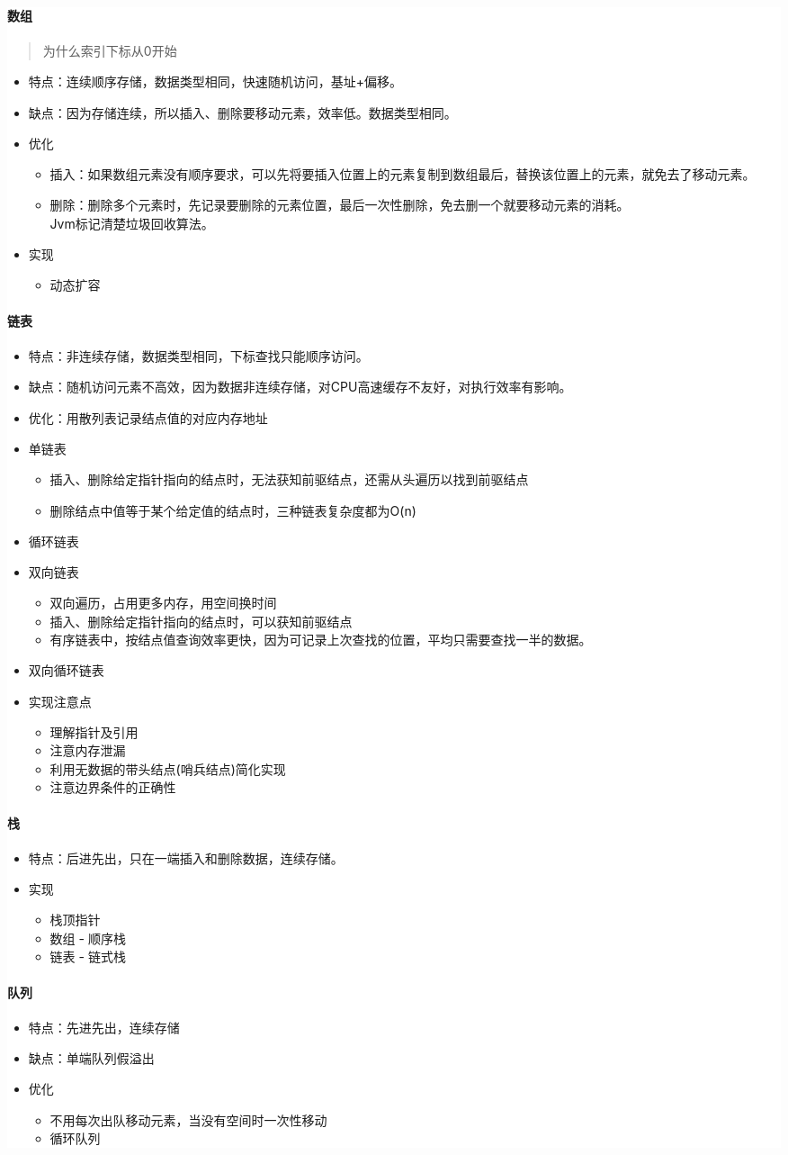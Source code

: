 #### 数组 
> 为什么索引下标从0开始
- 特点：连续顺序存储，数据类型相同，快速随机访问，基址+偏移。

- 缺点：因为存储连续，所以插入、删除要移动元素，效率低。数据类型相同。

- 优化
  - 插入：如果数组元素没有顺序要求，可以先将要插入位置上的元素复制到数组最后，替换该位置上的元素，就免去了移动元素。

  - 删除：删除多个元素时，先记录要删除的元素位置，最后一次性删除，免去删一个就要移动元素的消耗。  
    Jvm标记清楚垃圾回收算法。

- 实现
  - 动态扩容


#### 链表
- 特点：非连续存储，数据类型相同，下标查找只能顺序访问。

- 缺点：随机访问元素不高效，因为数据非连续存储，对CPU高速缓存不友好，对执行效率有影响。

- 优化：用散列表记录结点值的对应内存地址

- 单链表
  - 插入、删除给定指针指向的结点时，无法获知前驱结点，还需从头遍历以找到前驱结点

  - 删除结点中值等于某个给定值的结点时，三种链表复杂度都为O(n)

- 循环链表

- 双向链表 
  - 双向遍历，占用更多内存，用空间换时间
  - 插入、删除给定指针指向的结点时，可以获知前驱结点
  - 有序链表中，按结点值查询效率更快，因为可记录上次查找的位置，平均只需要查找一半的数据。

- 双向循环链表

- 实现注意点
  - 理解指针及引用
  - 注意内存泄漏
  - 利用无数据的带头结点(哨兵结点)简化实现
  - 注意边界条件的正确性


#### 栈
- 特点：后进先出，只在一端插入和删除数据，连续存储。

- 实现
  - 栈顶指针
  - 数组 - 顺序栈
  - 链表 - 链式栈


#### 队列
- 特点：先进先出，连续存储

- 缺点：单端队列假溢出

- 优化
  - 不用每次出队移动元素，当没有空间时一次性移动
  - 循环队列 
